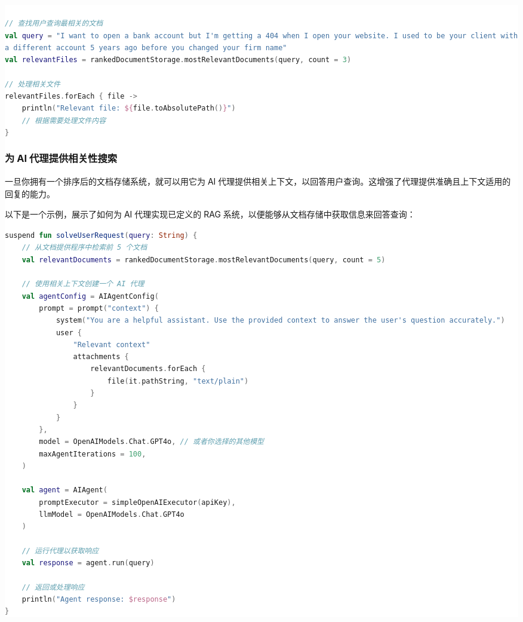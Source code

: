 ```kotlin

// 查找用户查询最相关的文档
val query = "I want to open a bank account but I'm getting a 404 when I open your website. I used to be your client with a different account 5 years ago before you changed your firm name"
val relevantFiles = rankedDocumentStorage.mostRelevantDocuments(query, count = 3)

// 处理相关文件
relevantFiles.forEach { file ->
    println("Relevant file: ${file.toAbsolutePath()}")
    // 根据需要处理文件内容
}
```


### 为 AI 代理提供相关性搜索

一旦你拥有一个排序后的文档存储系统，就可以用它为 AI 代理提供相关上下文，以回答用户查询。这增强了代理提供准确且上下文适用的回复的能力。

以下是一个示例，展示了如何为 AI 代理实现已定义的 RAG 系统，以便能够从文档存储中获取信息来回答查询：


```kotlin
suspend fun solveUserRequest(query: String) {
    // 从文档提供程序中检索前 5 个文档
    val relevantDocuments = rankedDocumentStorage.mostRelevantDocuments(query, count = 5)

    // 使用相关上下文创建一个 AI 代理
    val agentConfig = AIAgentConfig(
        prompt = prompt("context") {
            system("You are a helpful assistant. Use the provided context to answer the user's question accurately.")
            user {
                "Relevant context"
                attachments {
                    relevantDocuments.forEach {
                        file(it.pathString, "text/plain")
                    }
                }
            }
        },
        model = OpenAIModels.Chat.GPT4o, // 或者你选择的其他模型
        maxAgentIterations = 100,
    )

    val agent = AIAgent(
        promptExecutor = simpleOpenAIExecutor(apiKey),
        llmModel = OpenAIModels.Chat.GPT4o
    )

    // 运行代理以获取响应
    val response = agent.run(query)

    // 返回或处理响应
    println("Agent response: $response")
}
```
